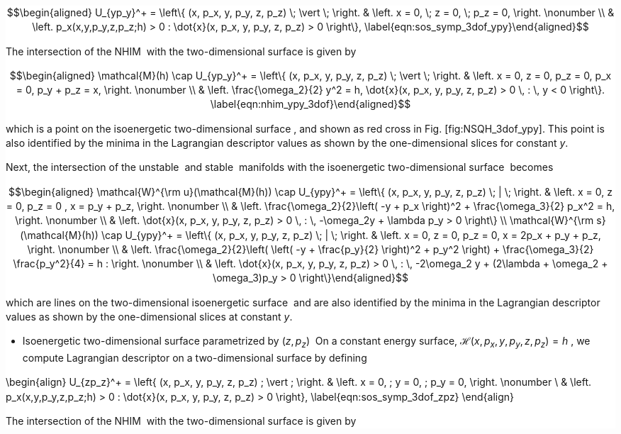 $$\begin{aligned}
U_{yp_y}^+ = \left\{ (x, p_x, y, p_y, z, p_z) \; \vert \; \right. & \left.   x = 0, \; z = 0, \; p_z = 0, \right. \nonumber \\ 
& \left.   p_x(x,y,p_y,z,p_z;h) > 0 : \dot{x}(x, p_x, y, p_y, z, p_z) > 0 \right\},
\label{eqn:sos_symp_3dof_ypy}\end{aligned}$$

The intersection of the NHIM  with the two-dimensional surface is given
by

$$\begin{aligned}
\mathcal{M}(h) \cap U_{yp_y}^+ = \left\{ (x, p_x, y, p_y, z, p_z) \; \vert \; \right. & \left.   x = 0, z = 0, p_z = 0, p_x = 0, p_y + p_z = x, \right. \nonumber \\ 
& \left.  \frac{\omega_2}{2} y^2 = h, \dot{x}(x, p_x, y, p_y, z, p_z) > 0 \, : \, y < 0 \right\}. 
\label{eqn:nhim_ypy_3dof}\end{aligned}$$

which is a point on the isoenergetic two-dimensional surface , and shown
as red cross in Fig. \[fig:NSQH\_3dof\_ypy\]. This point is also
identified by the minima in the Lagrangian descriptor values as shown by
the one-dimensional slices for constant $y$.


Next, the intersection of the unstable  and stable  manifolds with the
isoenergetic two-dimensional surface  becomes

$$\begin{aligned}
\mathcal{W}^{\rm u}(\mathcal{M}(h)) \cap U_{ypy}^+ = \left\{  (x, p_x, y, p_y, z, p_z) \; | \; \right. & \left.   x = 0, z = 0, p_z = 0 , x = p_y + p_z, \right. \nonumber \\ 
& \left.   \frac{\omega_2}{2}\left( -y + p_x \right)^2 + \frac{\omega_3}{2} p_x^2 = h, \right. \nonumber \\
& \left.    \dot{x}(x, p_x, y, p_y, z, p_z) > 0 \, : \, -\omega_2y + \lambda p_y > 0 \right\} \\ 
\mathcal{W}^{\rm s}(\mathcal{M}(h)) \cap U_{ypy}^+ = \left\{  (x, p_x, y, p_y, z, p_z) \; | \; \right. & \left.   x = 0, z = 0, p_z = 0, x = 2p_x + p_y + p_z, \right. \nonumber \\  
& \left.   \frac{\omega_2}{2}\left( \left( -y + \frac{p_y}{2} \right)^2 + p_y^2 \right) + \frac{\omega_3}{2} \frac{p_y^2}{4} = h : \right. \nonumber \\
& \left.  \dot{x}(x, p_x, y, p_y, z, p_z) > 0 \, : \, -2\omega_2 y + (2\lambda + \omega_2 + \omega_3)p_y > 0 \right\}\end{aligned}$$

which are lines on the two-dimensional isoenergetic surface  and are
also identified by the minima in the Lagrangian descriptor values as
shown by the one-dimensional slices at constant $y$.

* Isoenergetic two-dimensional surface
parametrized by $(z,p_z)$  On a constant energy surface,
$\mathcal{H}(x, p_x, y, p_y, z, p_z) = h$ , we compute Lagrangian
descriptor on a two-dimensional surface by defining

\begin{align}
U_{zp_z}^+ = \left\{ (x, p_x, y, p_y, z, p_z) \; \vert \; \right. & \left.   x = 0, \; y = 0, \; p_y = 0, \right. \nonumber \\ & \left.   p_x(x,y,p_y,z,p_z;h) > 0 : \dot{x}(x, p_x, y, p_y, z, p_z) > 0 \right\},
\label{eqn:sos_symp_3dof_zpz}
\end{align}

The intersection of the NHIM  with the two-dimensional surface is given
by
